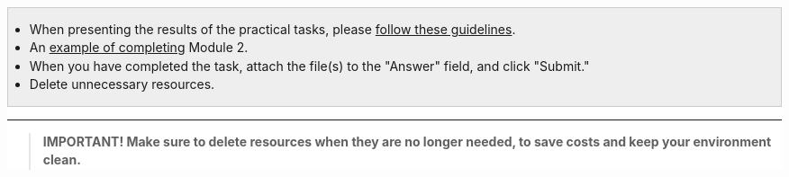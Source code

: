 <div style="border: 1px solid #ccc; background-color: #eee;">
  <ul>
    <li>When presenting the results of the practical tasks, please <a href="../common/presenting-results/presenting-results.md">follow these guidelines</a>.</li>
    <li>An <a href="images/Module-2-example.pdf">example of completing</a> Module 2.</li>
    <li>When you have completed the task, attach the file(s) to the "Answer" field, and click "Submit."</li>
    <li>Delete unnecessary resources.</li>
  </ul>
</div>

<hr>

>**IMPORTANT! Make sure to delete resources when they are no longer needed, to save costs and keep your environment clean.**
